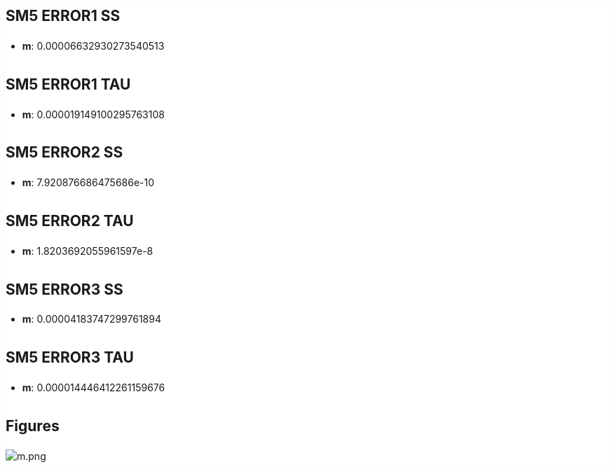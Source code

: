 ## SM5 ERROR1 SS

- **m**: 0.00006632930273540513

## SM5 ERROR1 TAU

- **m**: 0.000019149100295763108

## SM5 ERROR2 SS

- **m**: 7.920876686475686e-10

## SM5 ERROR2 TAU

- **m**: 1.8203692055961597e-8

## SM5 ERROR3 SS

- **m**: 0.00004183747299761894

## SM5 ERROR3 TAU

- **m**: 0.000014446412261159676

## Figures

![m.png](images/m.png)
